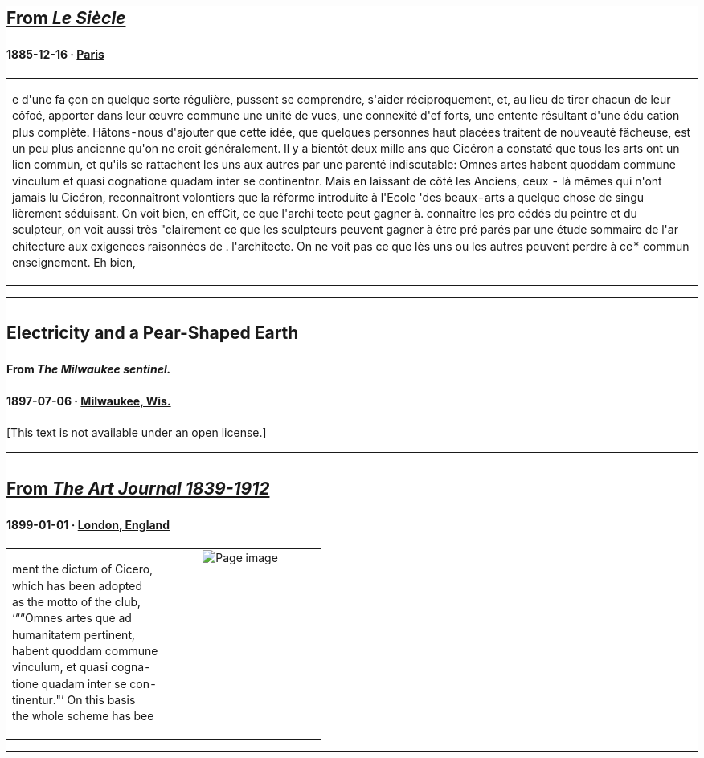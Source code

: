 
## [From _Le Siècle_](http://data.theeuropeanlibrary.org/BibliographicResource/3000113962483)

#### 1885-12-16 &middot; [Paris](http://dbpedia.org/resource/Paris)

<table style="width: 100%;"><tr><td style="width: 50%">

e d&#x27;une fa çon en quelque sorte régulière, pussent se comprendre, s&#x27;aider réciproquement, et, au lieu de tirer chacun de leur côfoé, apporter dans leur œuvre commune une unité de vues, une connexité d&#x27;ef forts, une entente résultant d&#x27;une édu cation plus complète. Hâtons-nous d&#x27;ajouter que cette idée, que quelques personnes haut placées traitent de nouveauté fâcheuse, est un peu plus ancienne qu&#x27;on ne croit généralement. Il y a bientôt deux mille ans que Cicéron a constaté que tous les arts ont un lien commun, et qu&#x27;ils se rattachent les uns aux autres par une parenté indiscutable: Omnes artes habent quoddam commune vinculum et quasi cognatione quadam inter se continentnr. Mais en laissant de côté les Anciens, ceux - là mêmes qui n&#x27;ont jamais lu Cicéron, reconnaîtront volontiers que la réforme introduite à l&#x27;Ecole &#x27;des beaux-arts a quelque chose de singu lièrement séduisant. On voit bien, en effCit, ce que l&#x27;archi tecte peut gagner à. connaître les pro cédés du peintre et du sculpteur, on voit aussi très &quot;clairement ce que les sculpteurs peuvent gagner à être pré parés par une étude sommaire de l&#x27;ar chitecture aux exigences raisonnées de . l&#x27;architecte. On ne voit pas ce que lès uns ou les autres peuvent perdre à ce* commun enseignement. Eh bien,
</td></tr></table>

---

## Electricity and a Pear-Shaped Earth

#### From _The Milwaukee sentinel._

#### 1897-07-06 &middot; [Milwaukee, Wis.](http://dbpedia.org/resource/Milwaukee)

[This text is not available under an open license.]

---

## [From _The Art Journal 1839-1912_](https://archive.org/details/sim_art-journal-us_1899/page/n392/mode/1up?view=theater)

#### 1899-01-01 &middot; [London, England](http://dbpedia.org/resource/London)

<table style="width: 100%;"><tr><td style="width: 50%">

  
ment the dictum of Cicero,  
which has been adopted  
as the motto of the club,  
‘““Omnes artes que ad  
humanitatem pertinent,  
habent quoddam commune  
vinculum, et quasi cogna-  
tione quadam inter se con-  
tinentur.&quot;’ On this basis  
the whole scheme has bee
</td><td style="width: 50%; max-height: 75%; margin: auto; display: block;">
<img alt="Page image" src="https://iiif.archive.org/image/iiif/2/sim_art-journal-us_1899%2Fsim_art-journal-us_1899_jp2.zip%2Fsim_art-journal-us_1899_jp2%2Fsim_art-journal-us_1899_0392.jp2/pct:62.65889830508475,62.45136186770428,16.154661016949152,10.603112840466926/600,/0/default.jpg"/>
</td>
</tr></table>

---

